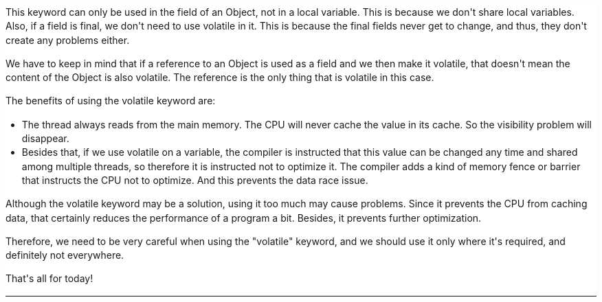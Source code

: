 This keyword can only be used in the field of an Object, not in a local variable. This is because we don't share local variables. Also, if a field is final, we don't need to use volatile in it. This is because the final fields never get to change, and thus, they don't create any problems either.

We have to keep in mind that if a reference to an Object is used as a field and we then make it volatile, that doesn't mean the content of the Object is also volatile. The reference is the only thing that is volatile in this case.

The benefits of using the volatile keyword are:

* The thread always reads from the main memory. The CPU will never cache the value in its cache. So the visibility problem will disappear.
* Besides that, if we use volatile on a variable, the compiler is instructed that this value can be changed any time and shared among multiple threads, so therefore it is instructed not to optimize it. The compiler adds a kind of memory fence or barrier that instructs the CPU not to optimize. And this prevents the data race issue.

Although the volatile keyword may be a solution, using it too much may cause problems. Since it prevents the CPU from caching data, that certainly reduces the performance of a program a bit. Besides, it prevents further optimization.

Therefore, we need to be very careful when using the "volatile" keyword, and we should use it only where it's required, and definitely not everywhere.

That's all for today!  

*** ** * ** ***

